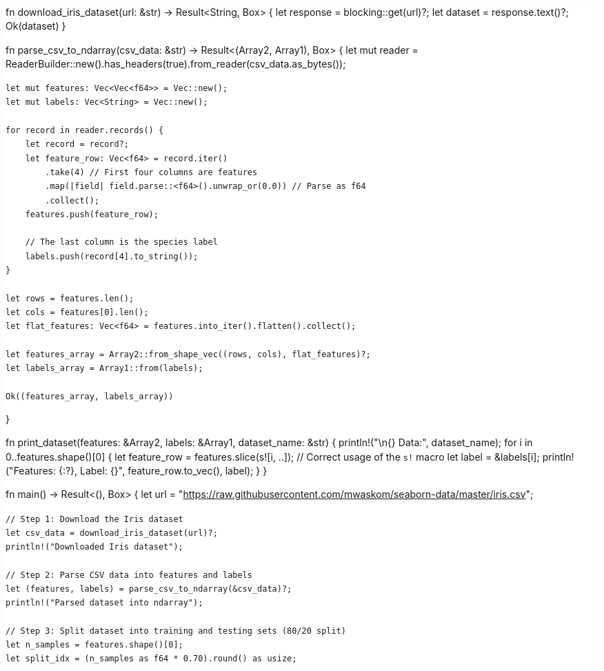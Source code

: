 fn download_iris_dataset(url: &str) -> Result<String, Box<dyn Error>> {
    let response = blocking::get(url)?;
    let dataset = response.text()?;
    Ok(dataset)
}

fn parse_csv_to_ndarray(csv_data: &str) -> Result<(Array2<f64>, Array1<String>), Box<dyn Error>> {
    let mut reader = ReaderBuilder::new().has_headers(true).from_reader(csv_data.as_bytes());

    let mut features: Vec<Vec<f64>> = Vec::new();
    let mut labels: Vec<String> = Vec::new();

    for record in reader.records() {
        let record = record?;
        let feature_row: Vec<f64> = record.iter()
            .take(4) // First four columns are features
            .map(|field| field.parse::<f64>().unwrap_or(0.0)) // Parse as f64
            .collect();
        features.push(feature_row);

        // The last column is the species label
        labels.push(record[4].to_string());
    }

    let rows = features.len();
    let cols = features[0].len();
    let flat_features: Vec<f64> = features.into_iter().flatten().collect();

    let features_array = Array2::from_shape_vec((rows, cols), flat_features)?;
    let labels_array = Array1::from(labels);

    Ok((features_array, labels_array))
}

fn print_dataset(features: &Array2<f64>, labels: &Array1<String>, dataset_name: &str) {
    println!("\n{} Data:", dataset_name);
    for i in 0..features.shape()[0] {
        let feature_row = features.slice(s![i, ..]); // Correct usage of the `s!` macro
        let label = &labels[i];
        println!("Features: {:?}, Label: {}", feature_row.to_vec(), label);
    }
}

fn main() -> Result<(), Box<dyn Error>> {
    let url = "https://raw.githubusercontent.com/mwaskom/seaborn-data/master/iris.csv";

    // Step 1: Download the Iris dataset
    let csv_data = download_iris_dataset(url)?;
    println!("Downloaded Iris dataset");

    // Step 2: Parse CSV data into features and labels
    let (features, labels) = parse_csv_to_ndarray(&csv_data)?;
    println!("Parsed dataset into ndarray");

    // Step 3: Split dataset into training and testing sets (80/20 split)
    let n_samples = features.shape()[0];
    let split_idx = (n_samples as f64 * 0.70).round() as usize;
